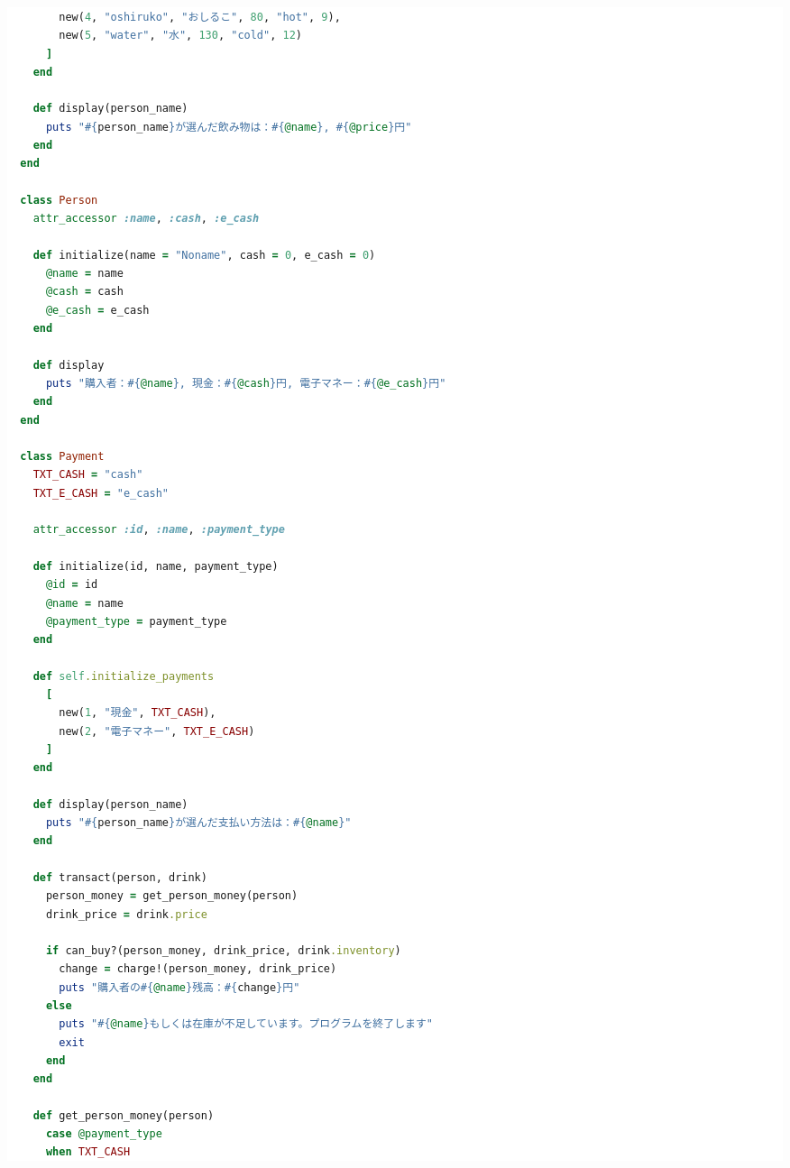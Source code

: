```ruby
        new(4, "oshiruko", "おしるこ", 80, "hot", 9),
        new(5, "water", "水", 130, "cold", 12)
      ]
    end

    def display(person_name)
      puts "#{person_name}が選んだ飲み物は：#{@name}, #{@price}円"
    end
  end

  class Person
    attr_accessor :name, :cash, :e_cash

    def initialize(name = "Noname", cash = 0, e_cash = 0)
      @name = name
      @cash = cash
      @e_cash = e_cash
    end

    def display
      puts "購入者：#{@name}, 現金：#{@cash}円, 電子マネー：#{@e_cash}円"
    end
  end

  class Payment
    TXT_CASH = "cash"
    TXT_E_CASH = "e_cash"

    attr_accessor :id, :name, :payment_type

    def initialize(id, name, payment_type)
      @id = id
      @name = name
      @payment_type = payment_type
    end

    def self.initialize_payments
      [
        new(1, "現金", TXT_CASH),
        new(2, "電子マネー", TXT_E_CASH)
      ]
    end

    def display(person_name)
      puts "#{person_name}が選んだ支払い方法は：#{@name}"
    end

    def transact(person, drink)
      person_money = get_person_money(person)
      drink_price = drink.price

      if can_buy?(person_money, drink_price, drink.inventory)
        change = charge!(person_money, drink_price)
        puts "購入者の#{@name}残高：#{change}円"
      else
        puts "#{@name}もしくは在庫が不足しています。プログラムを終了します"
        exit
      end
    end

    def get_person_money(person)
      case @payment_type
      when TXT_CASH
```